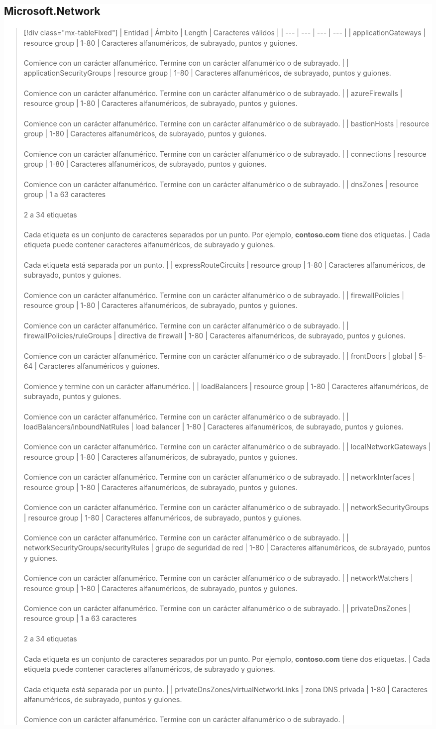 ## <a name="microsoftnetwork"></a>Microsoft.Network

> [!div class="mx-tableFixed"]
> | Entidad | Ámbito | Length | Caracteres válidos |
> | --- | --- | --- | --- |
> | applicationGateways | resource group | 1-80 | Caracteres alfanuméricos, de subrayado, puntos y guiones.<br><br>Comience con un carácter alfanumérico. Termine con un carácter alfanumérico o de subrayado. |
> | applicationSecurityGroups | resource group | 1-80 | Caracteres alfanuméricos, de subrayado, puntos y guiones.<br><br>Comience con un carácter alfanumérico. Termine con un carácter alfanumérico o de subrayado. |
> | azureFirewalls | resource group | 1-80 | Caracteres alfanuméricos, de subrayado, puntos y guiones.<br><br>Comience con un carácter alfanumérico. Termine con un carácter alfanumérico o de subrayado. |
> | bastionHosts | resource group | 1-80 | Caracteres alfanuméricos, de subrayado, puntos y guiones.<br><br>Comience con un carácter alfanumérico. Termine con un carácter alfanumérico o de subrayado. |
> | connections | resource group | 1-80 | Caracteres alfanuméricos, de subrayado, puntos y guiones.<br><br>Comience con un carácter alfanumérico. Termine con un carácter alfanumérico o de subrayado. |
> | dnsZones | resource group | 1 a 63 caracteres<br><br>2 a 34 etiquetas<br><br>Cada etiqueta es un conjunto de caracteres separados por un punto. Por ejemplo, **contoso.com** tiene dos etiquetas. | Cada etiqueta puede contener caracteres alfanuméricos, de subrayado y guiones.<br><br>Cada etiqueta está separada por un punto. |
> | expressRouteCircuits | resource group | 1-80 | Caracteres alfanuméricos, de subrayado, puntos y guiones.<br><br>Comience con un carácter alfanumérico. Termine con un carácter alfanumérico o de subrayado. |
> | firewallPolicies | resource group | 1-80 | Caracteres alfanuméricos, de subrayado, puntos y guiones.<br><br>Comience con un carácter alfanumérico. Termine con un carácter alfanumérico o de subrayado. |
> | firewallPolicies/ruleGroups | directiva de firewall | 1-80 | Caracteres alfanuméricos, de subrayado, puntos y guiones.<br><br>Comience con un carácter alfanumérico. Termine con un carácter alfanumérico o de subrayado. |
> | frontDoors | global | 5-64 | Caracteres alfanuméricos y guiones.<br><br>Comience y termine con un carácter alfanumérico. |
> | loadBalancers | resource group | 1-80 | Caracteres alfanuméricos, de subrayado, puntos y guiones.<br><br>Comience con un carácter alfanumérico. Termine con un carácter alfanumérico o de subrayado. |
> | loadBalancers/inboundNatRules | load balancer | 1-80 | Caracteres alfanuméricos, de subrayado, puntos y guiones.<br><br>Comience con un carácter alfanumérico. Termine con un carácter alfanumérico o de subrayado. |
> | localNetworkGateways | resource group | 1-80 | Caracteres alfanuméricos, de subrayado, puntos y guiones.<br><br>Comience con un carácter alfanumérico. Termine con un carácter alfanumérico o de subrayado. |
> | networkInterfaces | resource group | 1-80 | Caracteres alfanuméricos, de subrayado, puntos y guiones.<br><br>Comience con un carácter alfanumérico. Termine con un carácter alfanumérico o de subrayado. |
> | networkSecurityGroups | resource group | 1-80 | Caracteres alfanuméricos, de subrayado, puntos y guiones.<br><br>Comience con un carácter alfanumérico. Termine con un carácter alfanumérico o de subrayado. |
> | networkSecurityGroups/securityRules | grupo de seguridad de red | 1-80 |  Caracteres alfanuméricos, de subrayado, puntos y guiones.<br><br>Comience con un carácter alfanumérico. Termine con un carácter alfanumérico o de subrayado. |
> | networkWatchers | resource group | 1-80 | Caracteres alfanuméricos, de subrayado, puntos y guiones.<br><br>Comience con un carácter alfanumérico. Termine con un carácter alfanumérico o de subrayado. |
> | privateDnsZones | resource group | 1 a 63 caracteres<br><br>2 a 34 etiquetas<br><br>Cada etiqueta es un conjunto de caracteres separados por un punto. Por ejemplo, **contoso.com** tiene dos etiquetas. | Cada etiqueta puede contener caracteres alfanuméricos, de subrayado y guiones.<br><br>Cada etiqueta está separada por un punto. |
> | privateDnsZones/virtualNetworkLinks | zona DNS privada | 1-80 | Caracteres alfanuméricos, de subrayado, puntos y guiones.<br><br>Comience con un carácter alfanumérico. Termine con un carácter alfanumérico o de subrayado. |